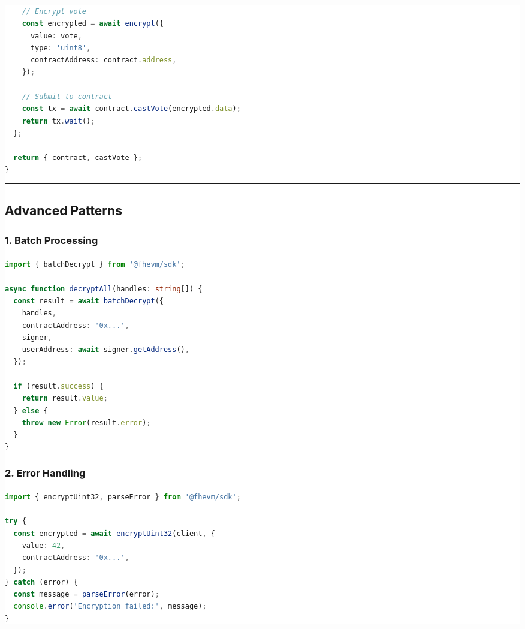 ```typescript
    // Encrypt vote
    const encrypted = await encrypt({
      value: vote,
      type: 'uint8',
      contractAddress: contract.address,
    });

    // Submit to contract
    const tx = await contract.castVote(encrypted.data);
    return tx.wait();
  };

  return { contract, castVote };
}
```

---

## Advanced Patterns

### 1. Batch Processing

```typescript
import { batchDecrypt } from '@fhevm/sdk';

async function decryptAll(handles: string[]) {
  const result = await batchDecrypt({
    handles,
    contractAddress: '0x...',
    signer,
    userAddress: await signer.getAddress(),
  });

  if (result.success) {
    return result.value;
  } else {
    throw new Error(result.error);
  }
}
```

### 2. Error Handling

```typescript
import { encryptUint32, parseError } from '@fhevm/sdk';

try {
  const encrypted = await encryptUint32(client, {
    value: 42,
    contractAddress: '0x...',
  });
} catch (error) {
  const message = parseError(error);
  console.error('Encryption failed:', message);
}
```
